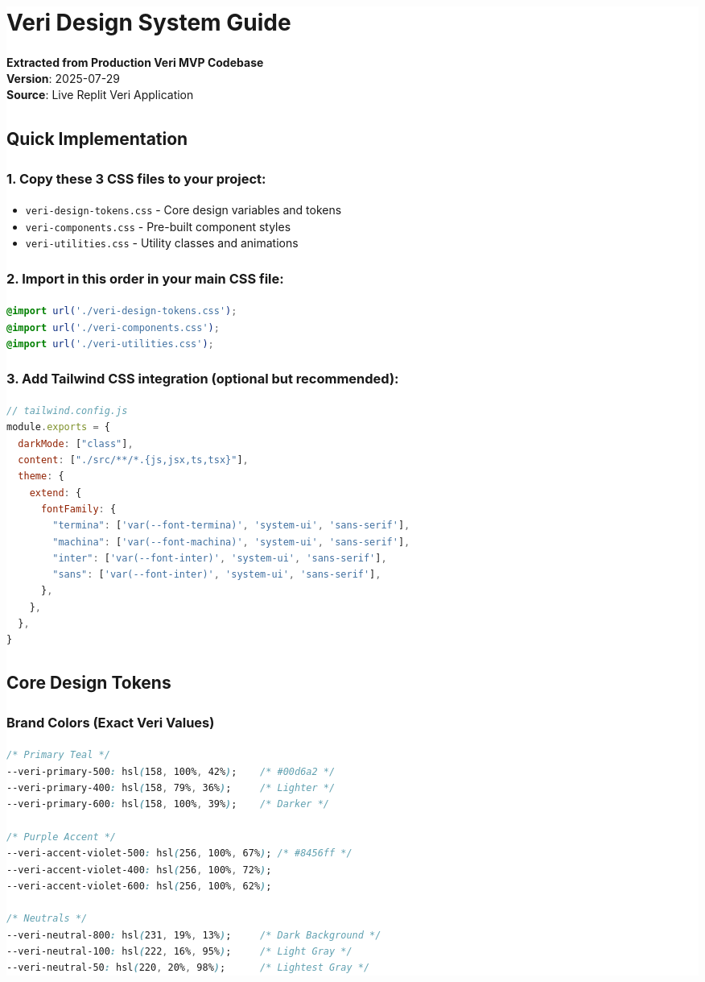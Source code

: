 # Veri Design System Guide

**Extracted from Production Veri MVP Codebase**  
**Version**: 2025-07-29  
**Source**: Live Replit Veri Application

## Quick Implementation

### 1. Copy these 3 CSS files to your project:
- `veri-design-tokens.css` - Core design variables and tokens
- `veri-components.css` - Pre-built component styles  
- `veri-utilities.css` - Utility classes and animations

### 2. Import in this order in your main CSS file:
```css
@import url('./veri-design-tokens.css');
@import url('./veri-components.css');
@import url('./veri-utilities.css');
```

### 3. Add Tailwind CSS integration (optional but recommended):
```js
// tailwind.config.js
module.exports = {
  darkMode: ["class"],
  content: ["./src/**/*.{js,jsx,ts,tsx}"],
  theme: {
    extend: {
      fontFamily: {
        "termina": ['var(--font-termina)', 'system-ui', 'sans-serif'],
        "machina": ['var(--font-machina)', 'system-ui', 'sans-serif'], 
        "inter": ['var(--font-inter)', 'system-ui', 'sans-serif'],
        "sans": ['var(--font-inter)', 'system-ui', 'sans-serif'],
      },
    },
  },
}
```

## Core Design Tokens

### Brand Colors (Exact Veri Values)
```css
/* Primary Teal */
--veri-primary-500: hsl(158, 100%, 42%);    /* #00d6a2 */
--veri-primary-400: hsl(158, 79%, 36%);     /* Lighter */
--veri-primary-600: hsl(158, 100%, 39%);    /* Darker */

/* Purple Accent */
--veri-accent-violet-500: hsl(256, 100%, 67%); /* #8456ff */
--veri-accent-violet-400: hsl(256, 100%, 72%);
--veri-accent-violet-600: hsl(256, 100%, 62%);

/* Neutrals */
--veri-neutral-800: hsl(231, 19%, 13%);     /* Dark Background */
--veri-neutral-100: hsl(222, 16%, 95%);     /* Light Gray */
--veri-neutral-50: hsl(220, 20%, 98%);      /* Lightest Gray */
```
